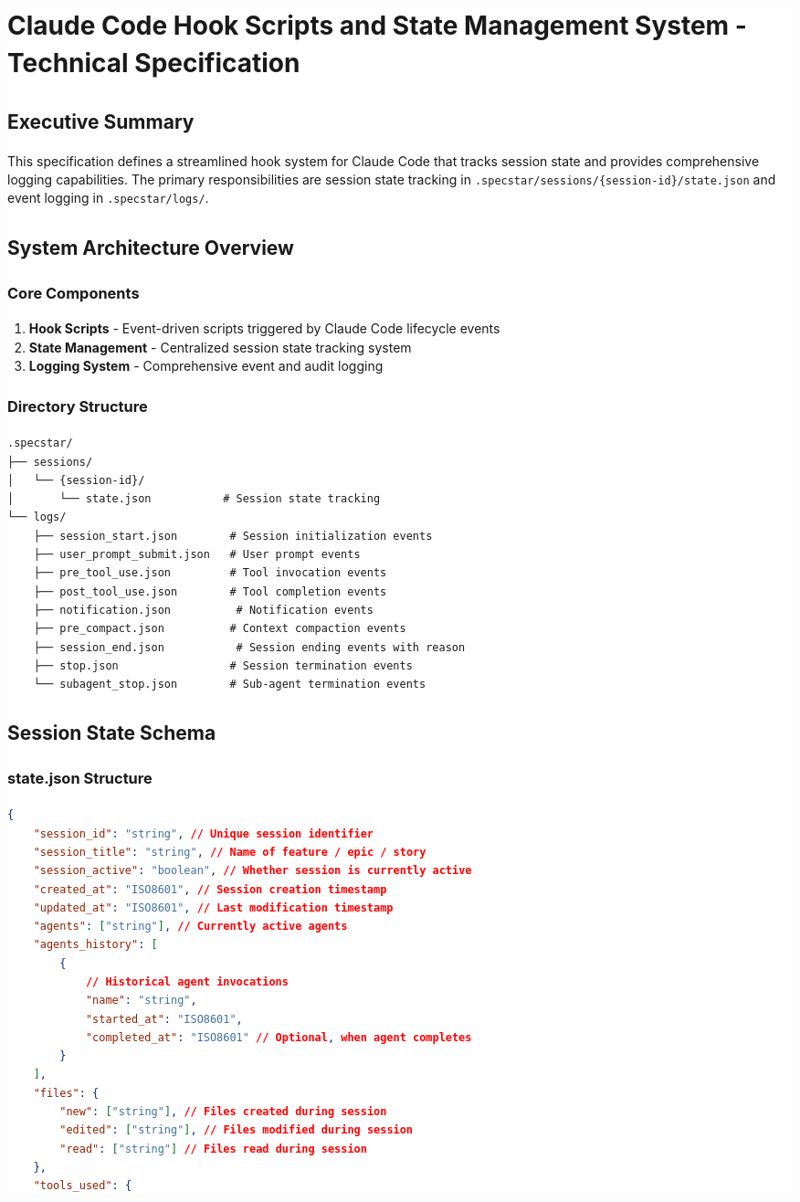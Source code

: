 # Claude Code Hook Scripts and State Management System - Technical Specification

## Executive Summary

This specification defines a streamlined hook system for Claude Code that tracks session state and provides comprehensive logging capabilities. The primary responsibilities are session state tracking in `.specstar/sessions/{session-id}/state.json` and event logging in `.specstar/logs/`.

## System Architecture Overview

### Core Components

1. **Hook Scripts** - Event-driven scripts triggered by Claude Code lifecycle events
2. **State Management** - Centralized session state tracking system
3. **Logging System** - Comprehensive event and audit logging

### Directory Structure

```
.specstar/
├── sessions/
│   └── {session-id}/
│       └── state.json           # Session state tracking
└── logs/
    ├── session_start.json        # Session initialization events
    ├── user_prompt_submit.json   # User prompt events
    ├── pre_tool_use.json         # Tool invocation events
    ├── post_tool_use.json        # Tool completion events
    ├── notification.json          # Notification events
    ├── pre_compact.json          # Context compaction events
    ├── session_end.json           # Session ending events with reason
    ├── stop.json                 # Session termination events
    └── subagent_stop.json        # Sub-agent termination events
```

## Session State Schema

### state.json Structure

```json
{
	"session_id": "string", // Unique session identifier
	"session_title": "string", // Name of feature / epic / story
	"session_active": "boolean", // Whether session is currently active
	"created_at": "ISO8601", // Session creation timestamp
	"updated_at": "ISO8601", // Last modification timestamp
	"agents": ["string"], // Currently active agents
	"agents_history": [
		{
			// Historical agent invocations
			"name": "string",
			"started_at": "ISO8601",
			"completed_at": "ISO8601" // Optional, when agent completes
		}
	],
	"files": {
		"new": ["string"], // Files created during session
		"edited": ["string"], // Files modified during session
		"read": ["string"] // Files read during session
	},
	"tools_used": {
```